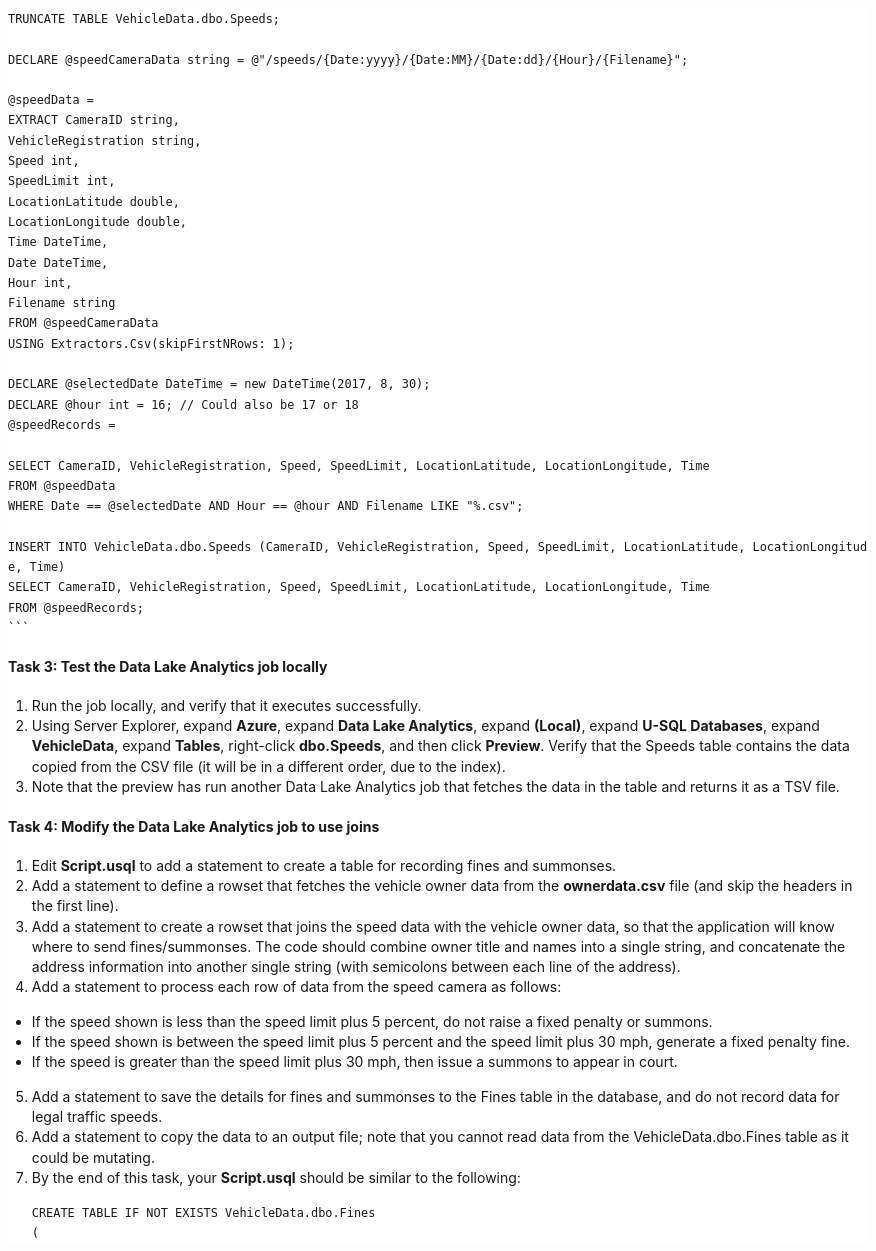 	TRUNCATE TABLE VehicleData.dbo.Speeds;

	DECLARE @speedCameraData string = @"/speeds/{Date:yyyy}/{Date:MM}/{Date:dd}/{Hour}/{Filename}";

	@speedData =
	EXTRACT CameraID string,
	VehicleRegistration string,
	Speed int,
	SpeedLimit int,
	LocationLatitude double,
	LocationLongitude double,
	Time DateTime,
	Date DateTime,
	Hour int,
	Filename string
	FROM @speedCameraData
	USING Extractors.Csv(skipFirstNRows: 1);

	DECLARE @selectedDate DateTime = new DateTime(2017, 8, 30);
	DECLARE @hour int = 16; // Could also be 17 or 18
	@speedRecords =

	SELECT CameraID, VehicleRegistration, Speed, SpeedLimit, LocationLatitude, LocationLongitude, Time
	FROM @speedData
	WHERE Date == @selectedDate AND Hour == @hour AND Filename LIKE "%.csv";

	INSERT INTO VehicleData.dbo.Speeds (CameraID, VehicleRegistration, Speed, SpeedLimit, LocationLatitude, LocationLongitude, Time)
	SELECT CameraID, VehicleRegistration, Speed, SpeedLimit, LocationLatitude, LocationLongitude, Time
	FROM @speedRecords;
	```


#### Task 3: Test the Data Lake Analytics job locally
1.  Run the job locally, and verify that it executes successfully.
2.  Using Server Explorer, expand **Azure**, expand **Data Lake Analytics**, expand **(Local)**, expand **U-SQL Databases**, expand **VehicleData**, expand **Tables**, right-click **dbo.Speeds**, and then click **Preview**. Verify that the Speeds table contains the data copied from the CSV file (it will be in a different order, due to the index).
3.  Note that the preview has run another Data Lake Analytics job that fetches the data in the table and returns it as a TSV file.

#### Task 4: Modify the Data Lake Analytics job to use joins
1.  Edit **Script.usql** to add a statement to create a table for recording fines and summonses.
2.  Add a statement to define a rowset that fetches the vehicle owner data from the **ownerdata.csv** file (and skip the headers in the first line).
3.  Add a statement to create a rowset that joins the speed data with the vehicle owner data, so that the application will know where to send fines/summonses. The code should combine owner title and names into a single string, and concatenate the address information into another single string (with semicolons between each line of the address).
4.  Add a statement to process each row of data from the speed camera as follows:
 -   If the speed shown is less than the speed limit plus 5 percent, do not raise a fixed penalty or summons.
 -   If the speed shown is between the speed limit plus 5 percent and the speed limit plus 30 mph, generate a fixed penalty fine.
 -   If the speed is greater than the speed limit plus 30 mph, then issue a summons to appear in court.
5.  Add a statement to save the details for fines and summonses to the Fines table in the database, and do not record data for legal traffic speeds.
6.  Add a statement to copy the data to an output file; note that you cannot read data from the VehicleData.dbo.Fines table as it could be mutating.
7.  By the end of this task, your **Script.usql** should be similar to the following:
	```
	CREATE TABLE IF NOT EXISTS VehicleData.dbo.Fines
	(